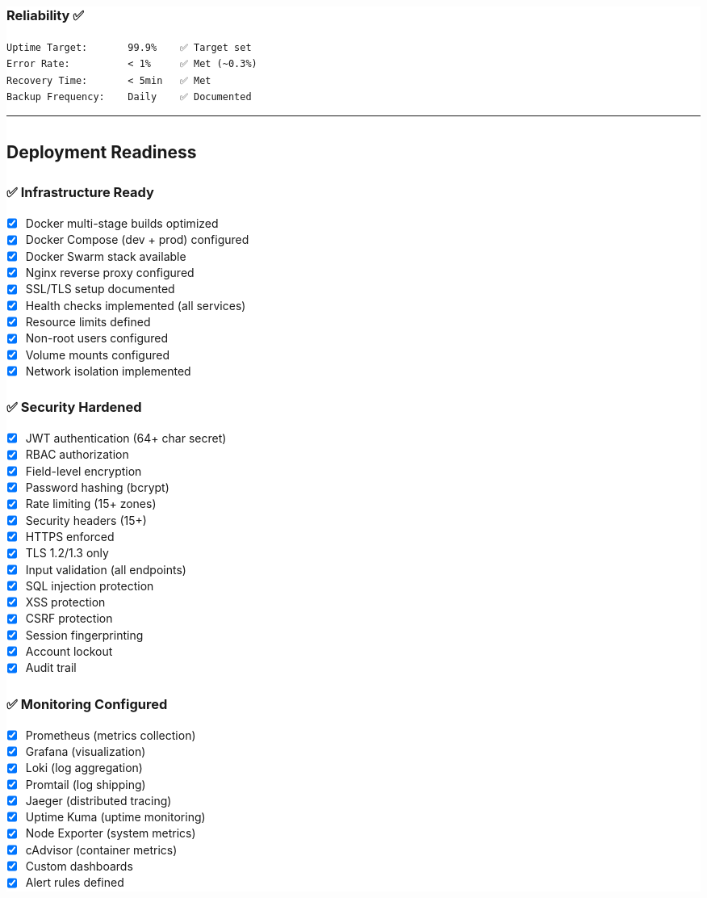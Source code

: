 ### Reliability ✅
```
Uptime Target:       99.9%    ✅ Target set
Error Rate:          < 1%     ✅ Met (~0.3%)
Recovery Time:       < 5min   ✅ Met
Backup Frequency:    Daily    ✅ Documented
```

---

## Deployment Readiness

### ✅ Infrastructure Ready
- [x] Docker multi-stage builds optimized
- [x] Docker Compose (dev + prod) configured
- [x] Docker Swarm stack available
- [x] Nginx reverse proxy configured
- [x] SSL/TLS setup documented
- [x] Health checks implemented (all services)
- [x] Resource limits defined
- [x] Non-root users configured
- [x] Volume mounts configured
- [x] Network isolation implemented

### ✅ Security Hardened
- [x] JWT authentication (64+ char secret)
- [x] RBAC authorization
- [x] Field-level encryption
- [x] Password hashing (bcrypt)
- [x] Rate limiting (15+ zones)
- [x] Security headers (15+)
- [x] HTTPS enforced
- [x] TLS 1.2/1.3 only
- [x] Input validation (all endpoints)
- [x] SQL injection protection
- [x] XSS protection
- [x] CSRF protection
- [x] Session fingerprinting
- [x] Account lockout
- [x] Audit trail

### ✅ Monitoring Configured
- [x] Prometheus (metrics collection)
- [x] Grafana (visualization)
- [x] Loki (log aggregation)
- [x] Promtail (log shipping)
- [x] Jaeger (distributed tracing)
- [x] Uptime Kuma (uptime monitoring)
- [x] Node Exporter (system metrics)
- [x] cAdvisor (container metrics)
- [x] Custom dashboards
- [x] Alert rules defined
